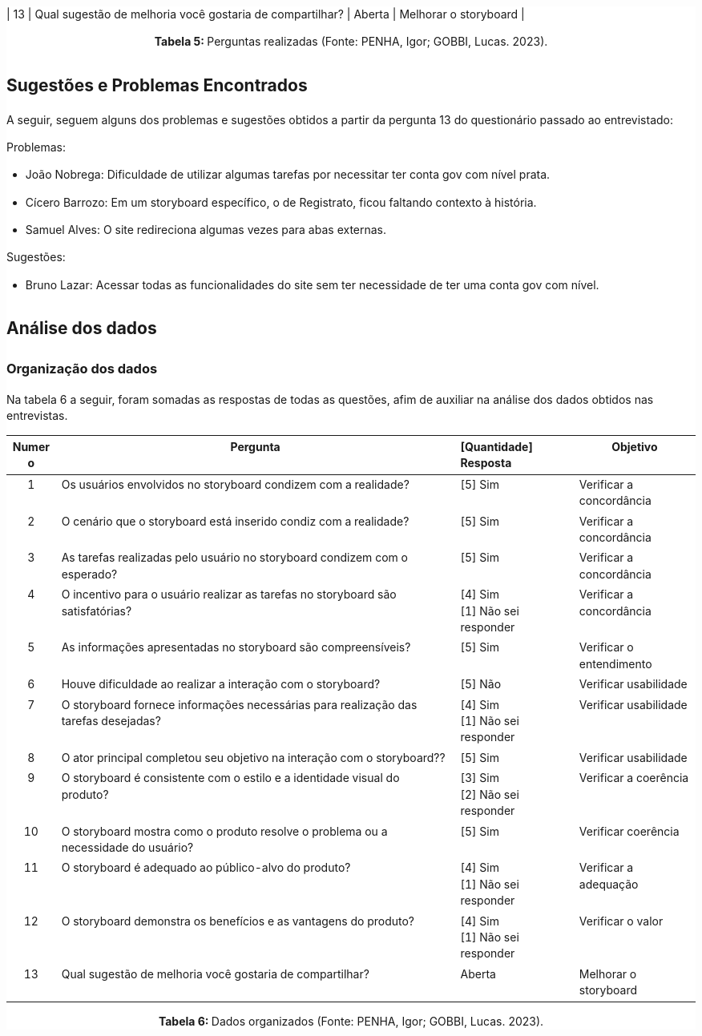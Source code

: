 | 13 | Qual sugestão de melhoria você gostaria de compartilhar? | Aberta | Melhorar o storyboard |
<div style="text-align: center">
    <p> <b>Tabela 5: </b> Perguntas realizadas (Fonte: PENHA, Igor; GOBBI, Lucas. 2023).</p>
</div>


## Sugestões e Problemas Encontrados
A seguir, seguem alguns dos problemas e sugestões obtidos a partir da pergunta 13 do questionário passado ao entrevistado:

Problemas:
- João Nobrega: Dificuldade de utilizar algumas tarefas por necessitar ter conta gov com nível prata.

- Cícero Barrozo: Em um storyboard específico, o de Registrato, ficou faltando contexto à história.

- Samuel Alves: O site redireciona algumas vezes para abas externas.

Sugestões:
- Bruno Lazar: Acessar todas as funcionalidades do site sem ter necessidade de ter uma conta gov com nível.


## Análise dos dados

### Organização dos dados
Na tabela 6 a seguir, foram somadas as respostas de todas as questões, afim de auxiliar na análise dos dados obtidos nas entrevistas.

| Numero | Pergunta | [Quantidade] Resposta | Objetivo |
| :-: | - | :- | - |
| 1 | Os usuários envolvidos no storyboard condizem com a realidade? | [5] Sim | Verificar a concordância |
| 2 | O cenário que o storyboard está inserido condiz com a realidade? | [5] Sim | Verificar a concordância |
| 3 | As tarefas realizadas pelo usuário no storyboard condizem com o esperado? | [5] Sim | Verificar a concordância |
| 4 | O incentivo para o usuário realizar as tarefas no storyboard são satisfatórias? | [4] Sim <br> [1] Não sei responder| Verificar a concordância |
| 5 | As informações apresentadas no storyboard são compreensíveis? | [5] Sim | Verificar o entendimento |
| 6 | Houve dificuldade ao realizar a interação com o storyboard? | [5] Não | Verificar usabilidade |
| 7 | O storyboard fornece informações necessárias para realização das tarefas desejadas? | [4] Sim <br> [1] Não sei responder | Verificar usabilidade |
| 8 | O ator principal completou seu objetivo na interação com o storyboard?? | [5] Sim | Verificar usabilidade |
| 9 | O storyboard é consistente com o estilo e a identidade visual do produto? | [3] Sim <br> [2] Não sei responder | Verificar a coerência |
| 10 | O storyboard mostra como o produto resolve o problema ou a necessidade do usuário? | [5] Sim | Verificar coerência |
| 11 | O storyboard é adequado ao público-alvo do produto? | [4] Sim <br> [1] Não sei responder | Verificar a adequação |
| 12 | O storyboard demonstra os benefícios e as vantagens do produto? | [4] Sim <br> [1] Não sei responder | Verificar o valor |
| 13 | Qual sugestão de melhoria você gostaria de compartilhar? | Aberta | Melhorar o storyboard |
<div style="text-align: center">
    <p> <b>Tabela 6: </b> Dados organizados (Fonte: PENHA, Igor; GOBBI, Lucas. 2023).</p>
</div>
